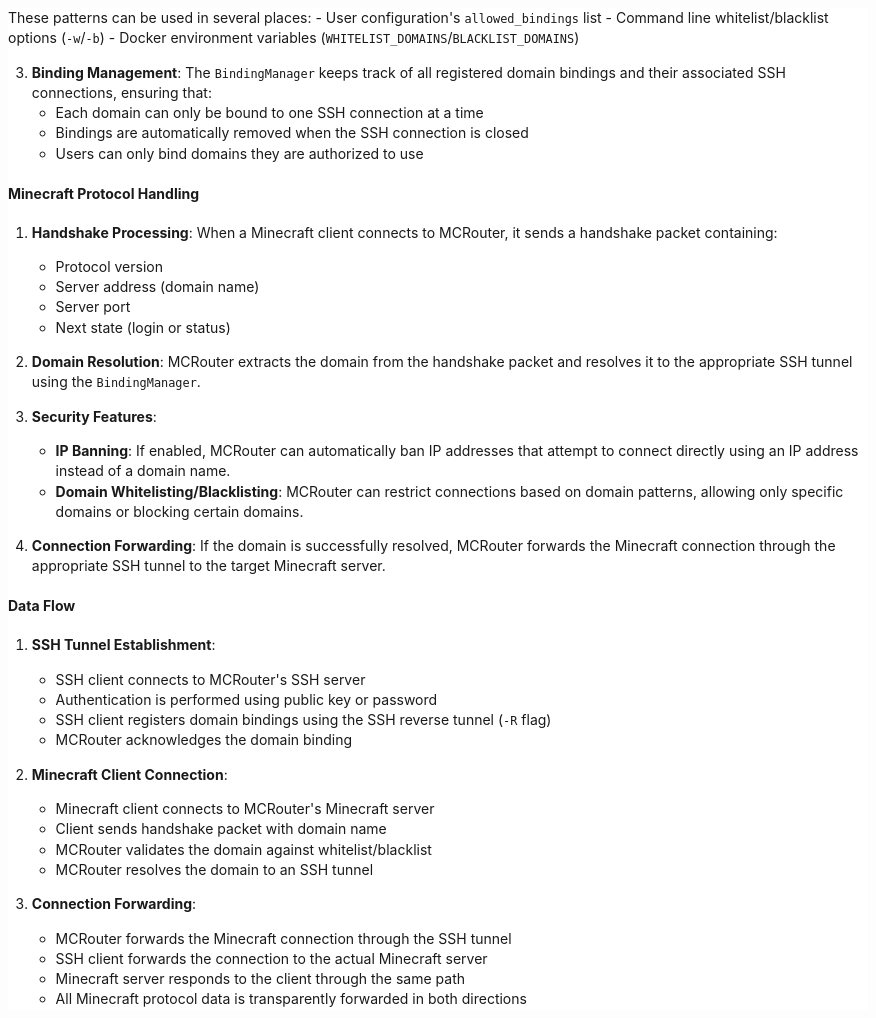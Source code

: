    These patterns can be used in several places:
    - User configuration's `allowed_bindings` list
    - Command line whitelist/blacklist options (`-w`/`-b`)
    - Docker environment variables (`WHITELIST_DOMAINS`/`BLACKLIST_DOMAINS`)

3. **Binding Management**: The `BindingManager` keeps track of all registered domain bindings and their associated SSH
   connections, ensuring that:
    - Each domain can only be bound to one SSH connection at a time
    - Bindings are automatically removed when the SSH connection is closed
    - Users can only bind domains they are authorized to use

#### Minecraft Protocol Handling

1. **Handshake Processing**: When a Minecraft client connects to MCRouter, it sends a handshake packet containing:
    - Protocol version
    - Server address (domain name)
    - Server port
    - Next state (login or status)

2. **Domain Resolution**: MCRouter extracts the domain from the handshake packet and resolves it to the appropriate SSH
   tunnel using the `BindingManager`.

3. **Security Features**:
    - **IP Banning**: If enabled, MCRouter can automatically ban IP addresses that attempt to connect directly using an
      IP address instead of a domain name.
    - **Domain Whitelisting/Blacklisting**: MCRouter can restrict connections based on domain patterns, allowing only
      specific domains or blocking certain domains.

4. **Connection Forwarding**: If the domain is successfully resolved, MCRouter forwards the Minecraft connection through
   the appropriate SSH tunnel to the target Minecraft server.

#### Data Flow

1. **SSH Tunnel Establishment**:
    - SSH client connects to MCRouter's SSH server
    - Authentication is performed using public key or password
    - SSH client registers domain bindings using the SSH reverse tunnel (`-R` flag)
    - MCRouter acknowledges the domain binding

2. **Minecraft Client Connection**:
    - Minecraft client connects to MCRouter's Minecraft server
    - Client sends handshake packet with domain name
    - MCRouter validates the domain against whitelist/blacklist
    - MCRouter resolves the domain to an SSH tunnel

3. **Connection Forwarding**:
    - MCRouter forwards the Minecraft connection through the SSH tunnel
    - SSH client forwards the connection to the actual Minecraft server
    - Minecraft server responds to the client through the same path
    - All Minecraft protocol data is transparently forwarded in both directions

